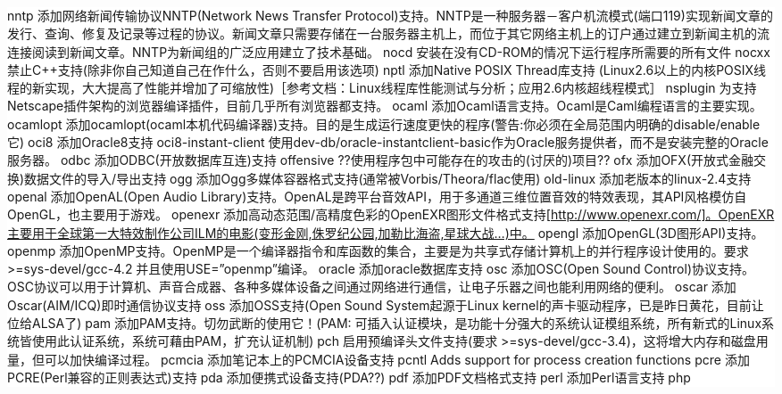 nntp 
添加网络新闻传输协议NNTP(Network News Transfer Protocol)支持。NNTP是一种服务器－客户机流模式(端口119)实现新闻文章的发行、查询、修复及记录等过程的协议。新闻文章只需要存储在一台服务器主机上，而位于其它网络主机上的订户通过建立到新闻主机的流连接阅读到新闻文章。NNTP为新闻组的广泛应用建立了技术基础。 
nocd 
安装在没有CD-ROM的情况下运行程序所需要的所有文件 
nocxx 
禁止C++支持(除非你自己知道自己在作什么，否则不要启用该选项) 
nptl 
添加Native POSIX Thread库支持 (Linux2.6以上的内核POSIX线程的新实现，大大提高了性能并增加了可缩放性)［参考文档：Linux线程库性能测试与分析；应用2.6内核超线程模式］ 
nsplugin 
为支持Netscape插件架构的浏览器编译插件，目前几乎所有浏览器都支持。 
ocaml 
添加Ocaml语言支持。Ocaml是Caml编程语言的主要实现。 
ocamlopt 
添加ocamlopt(ocaml本机代码编译器)支持。目的是生成运行速度更快的程序(警告:你必须在全局范围内明确的disable/enable它) 
oci8 
添加Oracle8支持 
oci8-instant-client 
使用dev-db/oracle-instantclient-basic作为Oracle服务提供者，而不是安装完整的Oracle服务器。 
odbc 
添加ODBC(开放数据库互连)支持 
offensive 
??使用程序包中可能存在的攻击的(讨厌的)项目?? 
ofx 
添加OFX(开放式金融交换)数据文件的导入/导出支持 
ogg 
添加Ogg多媒体容器格式支持(通常被Vorbis/Theora/flac使用) 
old-linux 
添加老版本的linux-2.4支持 
openal 
添加OpenAL(Open Audio Library)支持。OpenAL是跨平台音效API，用于多通道三维位置音效的特效表现，其API风格模仿自OpenGL，也主要用于游戏。 
openexr 
添加高动态范围/高精度色彩的OpenEXR图形文件格式支持[http://www.openexr.com/]。OpenEXR主要用于全球第一大特效制作公司ILM的电影(变形金刚,侏罗纪公园,加勒比海盗,星球大战…)中。 
opengl 
添加OpenGL(3D图形API)支持。 
openmp 
添加OpenMP支持。OpenMP是一个编译器指令和库函数的集合，主要是为共享式存储计算机上的并行程序设计使用的。要求 >=sys-devel/gcc-4.2 并且使用USE=”openmp”编译。 
oracle 
添加oracle数据库支持 
osc 
添加OSC(Open Sound Control)协议支持。OSC协议可以用于计算机、声音合成器、各种多媒体设备之间通过网络进行通信，让电子乐器之间也能利用网络的便利。 
oscar 
添加Oscar(AIM/ICQ)即时通信协议支持 
oss 
添加OSS支持(Open Sound System起源于Linux kernel的声卡驱动程序，已是昨日黄花，目前让位给ALSA了) 
pam 
添加PAM支持。切勿武断的使用它！(PAM: 可插入认证模块，是功能十分强大的系统认证模组系统，所有新式的Linux系统皆使用此认证系统，系统可藉由PAM，扩充认证机制) 
pch 
启用预编译头文件支持(要求 >=sys-devel/gcc-3.4)，这将增大内存和磁盘用量，但可以加快编译过程。 
pcmcia 
添加笔记本上的PCMCIA设备支持 
pcntl 
Adds support for process creation functions 
pcre 
添加PCRE(Perl兼容的正则表达式)支持 
pda 
添加便携式设备支持(PDA??) 
pdf 
添加PDF文档格式支持 
perl 
添加Perl语言支持 
php 